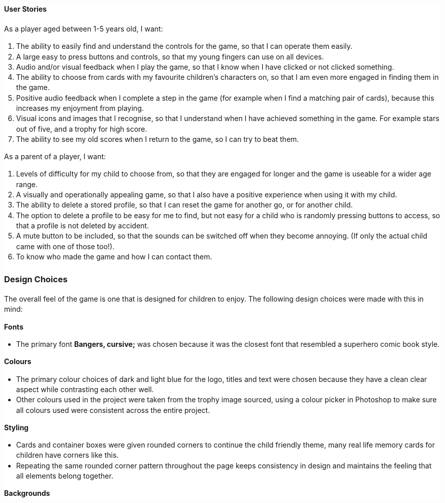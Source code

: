 #### User Stories

As a player aged between 1-5 years old, I want:
1. The ability to easily find and understand the controls for the game, so that I can operate them easily. 
2. A large easy to press buttons and controls, so that my young fingers can use on all devices.
3. Audio and/or visual feedback when I play the game, so that I know when I have clicked or not clicked something.
4. The ability to choose from cards with my favourite children’s characters on, so that I am even more engaged in finding them in the game.
5. Positive audio feedback when I complete a step in the game (for example when I find a matching pair of cards), because this increases my enjoyment from playing.
6. Visual icons and images that I recognise, so that I understand when I have achieved something in the game. For example stars out of five, and a trophy for high score.
7. The ability to see my old scores when I return to the game, so I can try to beat them.

As a parent of a player, I want:
1. Levels of difficulty for my child to choose from, so that they are engaged for longer and the game is useable for a wider age range.
2. A visually and operationally appealing game, so that I also have a positive experience when using it with my child.
3. The ability to delete a stored profile, so that I can reset the game for another go, or for another child. 
4. The option to delete a profile to be easy for me to find, but not easy for a child who is randomly pressing buttons to access, so that a profile is not deleted by accident.
5. A mute button to be included, so that the sounds can be switched off when they become annoying. (If only the actual child came with one of those too!).
6. To know who made the game and how I can contact them. 

### Design Choices

The overall feel of the game is one that is designed for children to enjoy. The following design choices were made with this in mind:

**Fonts**

- The primary font **Bangers, cursive;** was chosen because it was the closest font that resembled a superhero comic book style. 

**Colours**

- The primary colour choices of dark and light blue for the logo, titles and text were chosen because they have a clean clear aspect while contrasting each other well.
- Other colours used in the project were taken from the trophy image sourced, using a colour picker in Photoshop to make sure all colours used were consistent across the entire project.

**Styling**

- Cards and container boxes were given rounded corners to continue the child friendly theme, many real life memory cards for children have corners like this. 
- Repeating the same rounded corner pattern throughout the page keeps consistency in design and maintains the feeling that all elements belong together. 

**Backgrounds**
